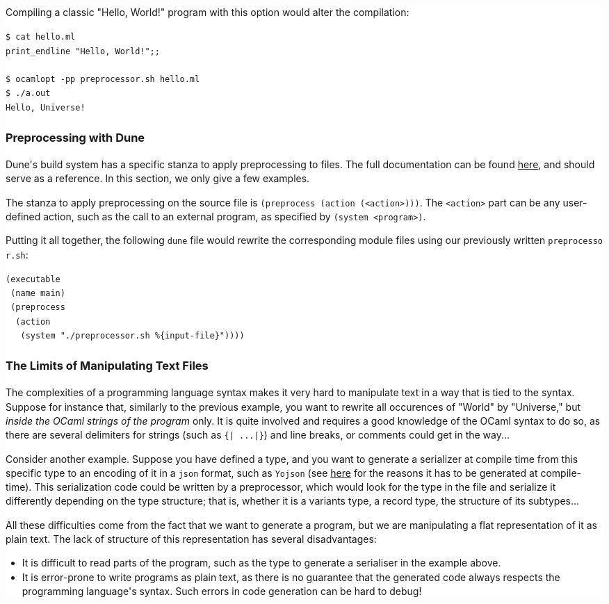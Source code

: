 Compiling a classic "Hello, World!" program with this option
would alter the compilation:

```shell
$ cat hello.ml
print_endline "Hello, World!";;

$ ocamlopt -pp preprocessor.sh hello.ml
$ ./a.out
Hello, Universe!
```

### Preprocessing with Dune

Dune's build system has a specific stanza to apply preprocessing to files.
The full documentation can be found
[here](https://dune.readthedocs.io/en/stable/concepts.html#preprocessing-specification),
and should serve as a reference. In this section, we only give a few examples.

The stanza to apply preprocessing on the source file is `(preprocess (action
(<action>)))`. The `<action>` part can be any user-defined action, such as the
call to an external program, as specified by `(system <program>)`.

Putting it all together, the following `dune` file would rewrite the corresponding
module files using our previously written `preprocessor.sh`:

```dune
(executable
 (name main)
 (preprocess
  (action
   (system "./preprocessor.sh %{input-file}"))))
```

### The Limits of Manipulating Text Files

The complexities of a programming language syntax makes it very hard to
manipulate text in a way that is tied to the syntax. Suppose for instance that,
similarly to the previous example, you want to rewrite all occurences of "World"
by "Universe," but _inside the OCaml strings of the program_ only. It is quite
involved and requires a good knowledge of the OCaml syntax to do so, as there
are several delimiters for strings (such as `{| ...|}`) and line breaks, or
comments could get in the way...

Consider another example. Suppose you have defined a type, and you want to
generate a serializer at compile time from this specific type to an encoding of
it in a `json` format, such as `Yojson` (see
[here](#why-are-ppxes-especially-useful-in-ocaml) for the reasons it has to be
generated at compile-time). This serialization code could be written by a
preprocessor, which would look for the type in the file and serialize it
differently depending on the type structure; that is, whether it is a variants
type, a record type, the structure of its subtypes...

All these difficulties come from the fact that we want to generate a program,
but we are manipulating a flat representation of it as plain text. The lack of
structure of this representation has several disadvantages:
- It is difficult to read parts of the program, such as the type to generate a
serialiser in the example above.
- It is error-prone to write programs as plain text, as there is no guarantee
  that the generated code always respects the programming language's syntax.
  Such errors in code generation can be hard to debug!
